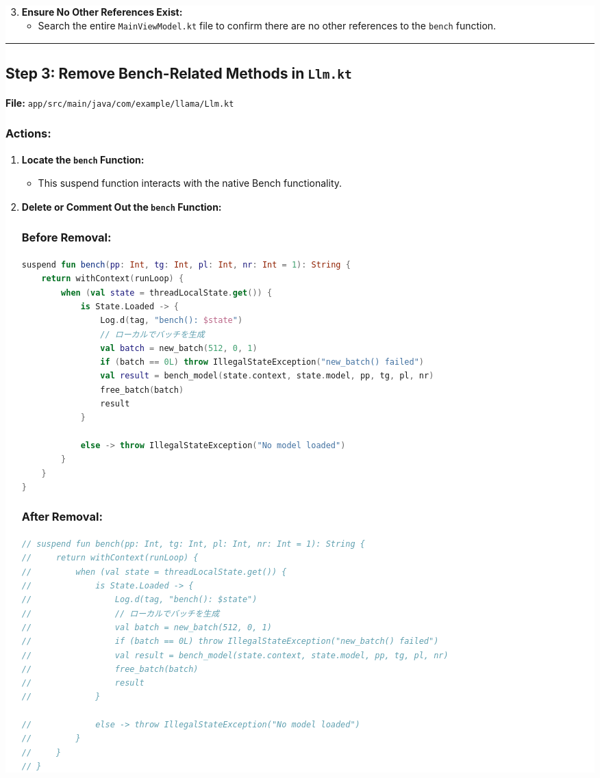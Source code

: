 3. **Ensure No Other References Exist:**
   - Search the entire `MainViewModel.kt` file to confirm there are no other references to the `bench` function.

---

## Step 3: Remove Bench-Related Methods in `Llm.kt`

**File:** `app/src/main/java/com/example/llama/Llm.kt`

### Actions:

1. **Locate the `bench` Function:**
   - This suspend function interacts with the native Bench functionality.

2. **Delete or Comment Out the `bench` Function:**

   ### Before Removal:
   ```kotlin
   suspend fun bench(pp: Int, tg: Int, pl: Int, nr: Int = 1): String {
       return withContext(runLoop) {
           when (val state = threadLocalState.get()) {
               is State.Loaded -> {
                   Log.d(tag, "bench(): $state")
                   // ローカルでバッチを生成
                   val batch = new_batch(512, 0, 1)
                   if (batch == 0L) throw IllegalStateException("new_batch() failed")
                   val result = bench_model(state.context, state.model, pp, tg, pl, nr)
                   free_batch(batch)
                   result
               }

               else -> throw IllegalStateException("No model loaded")
           }
       }
   }
   ```

   ### After Removal:
   ```kotlin
   // suspend fun bench(pp: Int, tg: Int, pl: Int, nr: Int = 1): String {
   //     return withContext(runLoop) {
   //         when (val state = threadLocalState.get()) {
   //             is State.Loaded -> {
   //                 Log.d(tag, "bench(): $state")
   //                 // ローカルでバッチを生成
   //                 val batch = new_batch(512, 0, 1)
   //                 if (batch == 0L) throw IllegalStateException("new_batch() failed")
   //                 val result = bench_model(state.context, state.model, pp, tg, pl, nr)
   //                 free_batch(batch)
   //                 result
   //             }

   //             else -> throw IllegalStateException("No model loaded")
   //         }
   //     }
   // }
   ```
